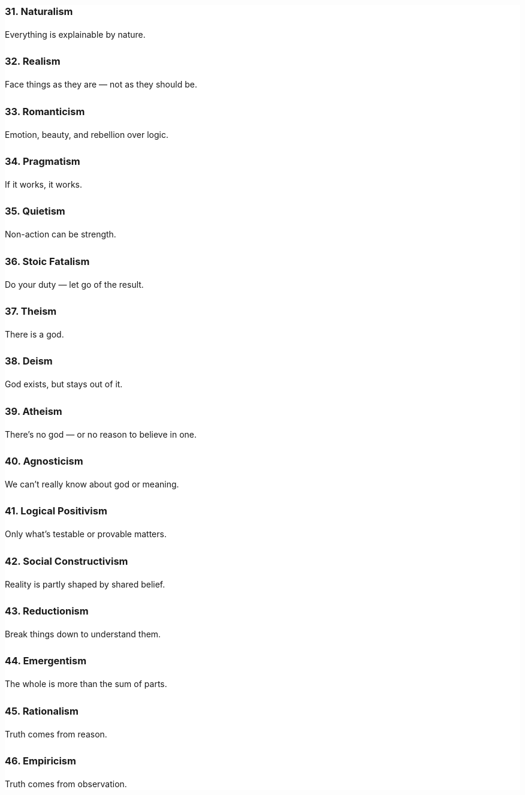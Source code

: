 ### 31. Naturalism  
Everything is explainable by nature.

### 32. Realism  
Face things as they are — not as they should be.

### 33. Romanticism  
Emotion, beauty, and rebellion over logic.

### 34. Pragmatism  
If it works, it works.

### 35. Quietism  
Non-action can be strength.

### 36. Stoic Fatalism  
Do your duty — let go of the result.

### 37. Theism  
There is a god.

### 38. Deism  
God exists, but stays out of it.

### 39. Atheism  
There’s no god — or no reason to believe in one.

### 40. Agnosticism  
We can’t really know about god or meaning.

### 41. Logical Positivism  
Only what’s testable or provable matters.

### 42. Social Constructivism  
Reality is partly shaped by shared belief.

### 43. Reductionism  
Break things down to understand them.

### 44. Emergentism  
The whole is more than the sum of parts.

### 45. Rationalism  
Truth comes from reason.

### 46. Empiricism  
Truth comes from observation.
